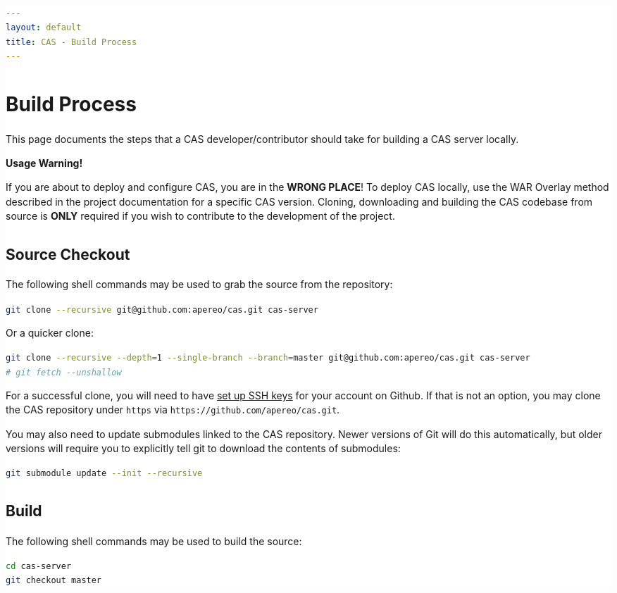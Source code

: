 ```yaml
---
layout: default
title: CAS - Build Process
---
```


# Build Process

This page documents the steps that a CAS developer/contributor should take for building a CAS server locally.

<div class="alert alert-warning"><strong>Usage Warning!</strong><p>
If you are about to deploy and configure CAS, you are in the <strong>WRONG PLACE</strong>! To deploy CAS locally, use the WAR Overlay method described in the project documentation for a specific CAS version. Cloning, downloading and building the CAS codebase from source is <strong>ONLY</strong> required if you wish to contribute to the development of the project.
</p></div>

## Source Checkout

The following shell commands may be used to grab the source from the repository:

```bash
git clone --recursive git@github.com:apereo/cas.git cas-server
```

Or a quicker clone:

```bash
git clone --recursive --depth=1 --single-branch --branch=master git@github.com:apereo/cas.git cas-server
# git fetch --unshallow
```

For a successful clone, you will need to have [set up SSH keys](https://help.github.com/articles/working-with-ssh-key-passphrases/) for your account on Github.
If that is not an option, you may clone the CAS repository under `https` via `https://github.com/apereo/cas.git`.

You may also need to update submodules linked to the CAS repository. Newer versions of Git will do this automatically, 
but older versions will require you to explicitly tell git to download the contents of submodules:

```bash
git submodule update --init --recursive
```


## Build

The following shell commands may be used to build the source:

```bash
cd cas-server
git checkout master
```
